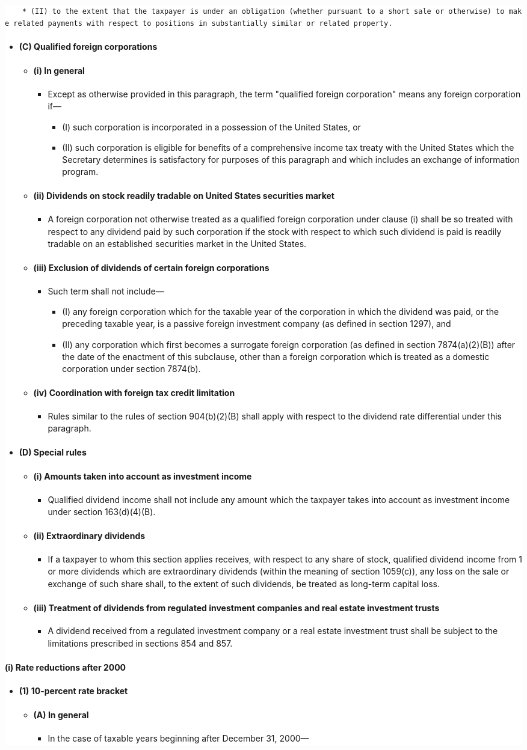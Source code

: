         * (II) to the extent that the taxpayer is under an obligation (whether pursuant to a short sale or otherwise) to make related payments with respect to positions in substantially similar or related property.

  * #### (C) Qualified foreign corporations
    * #### (i) In general
      * Except as otherwise provided in this paragraph, the term "qualified foreign corporation" means any foreign corporation if—

        * (I) such corporation is incorporated in a possession of the United States, or

        * (II) such corporation is eligible for benefits of a comprehensive income tax treaty with the United States which the Secretary determines is satisfactory for purposes of this paragraph and which includes an exchange of information program.

    * #### (ii) Dividends on stock readily tradable on United States securities market
      * A foreign corporation not otherwise treated as a qualified foreign corporation under clause (i) shall be so treated with respect to any dividend paid by such corporation if the stock with respect to which such dividend is paid is readily tradable on an established securities market in the United States.

    * #### (iii) Exclusion of dividends of certain foreign corporations
      * Such term shall not include—

        * (I) any foreign corporation which for the taxable year of the corporation in which the dividend was paid, or the preceding taxable year, is a passive foreign investment company (as defined in section 1297), and

        * (II) any corporation which first becomes a surrogate foreign corporation (as defined in section 7874(a)(2)(B)) after the date of the enactment of this subclause, other than a foreign corporation which is treated as a domestic corporation under section 7874(b).

    * #### (iv) Coordination with foreign tax credit limitation
      * Rules similar to the rules of section 904(b)(2)(B) shall apply with respect to the dividend rate differential under this paragraph.

  * #### (D) Special rules
    * #### (i) Amounts taken into account as investment income
      * Qualified dividend income shall not include any amount which the taxpayer takes into account as investment income under section 163(d)(4)(B).

    * #### (ii) Extraordinary dividends
      * If a taxpayer to whom this section applies receives, with respect to any share of stock, qualified dividend income from 1 or more dividends which are extraordinary dividends (within the meaning of section 1059(c)), any loss on the sale or exchange of such share shall, to the extent of such dividends, be treated as long-term capital loss.

    * #### (iii) Treatment of dividends from regulated investment companies and real estate investment trusts
      * A dividend received from a regulated investment company or a real estate investment trust shall be subject to the limitations prescribed in sections 854 and 857.

#### (i) Rate reductions after 2000
* #### (1) 10-percent rate bracket
  * #### (A) In general
    * In the case of taxable years beginning after December 31, 2000—
